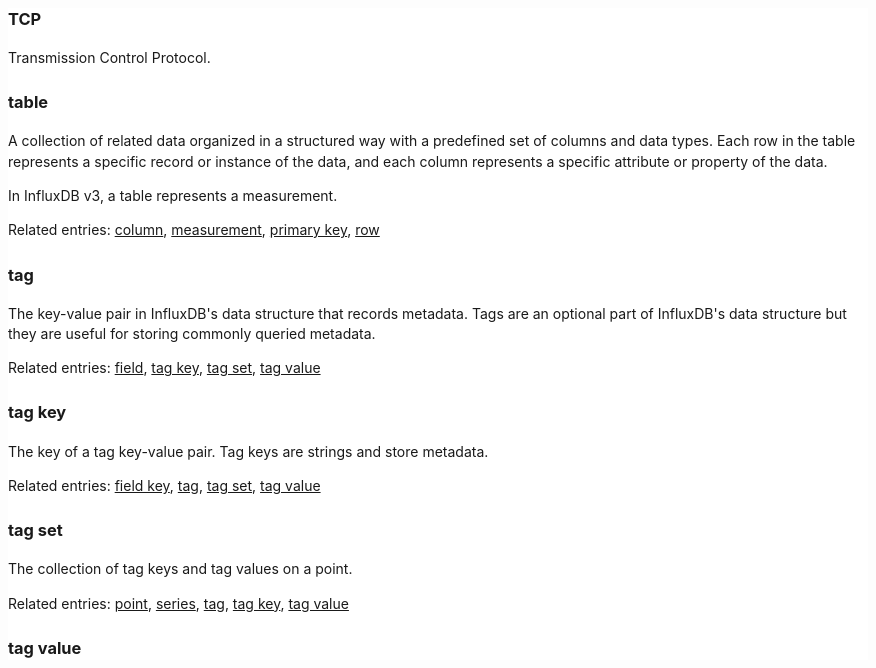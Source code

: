 ### TCP

Transmission Control Protocol.

### table

A collection of related data organized in a structured way with a predefined set
of columns and data types.
Each row in the table represents a specific record or instance of the data, and
each column represents a specific attribute or property of the data.

In InfluxDB v3, a table represents a measurement.

Related entries:
[column](#column),
[measurement](#measurement),
[primary key](#primary-key),
[row](#row)

### tag

The key-value pair in InfluxDB's data structure that records metadata.
Tags are an optional part of InfluxDB's data structure but they are useful for
storing commonly queried metadata.

Related entries:
[field](#field),
[tag key](#tag-key),
[tag set](#tag-set),
[tag value](#tag-value)

### tag key

The key of a tag key-value pair.
Tag keys are strings and store metadata.


Related entries:
[field key](#field-key),
[tag](#tag),
[tag set](#tag-set),
[tag value](#tag-value)

### tag set

The collection of tag keys and tag values on a point.

Related entries:
[point](#point),
[series](#series),
[tag](#tag),
[tag key](#tag-key),
[tag value](#tag-value)

### tag value
